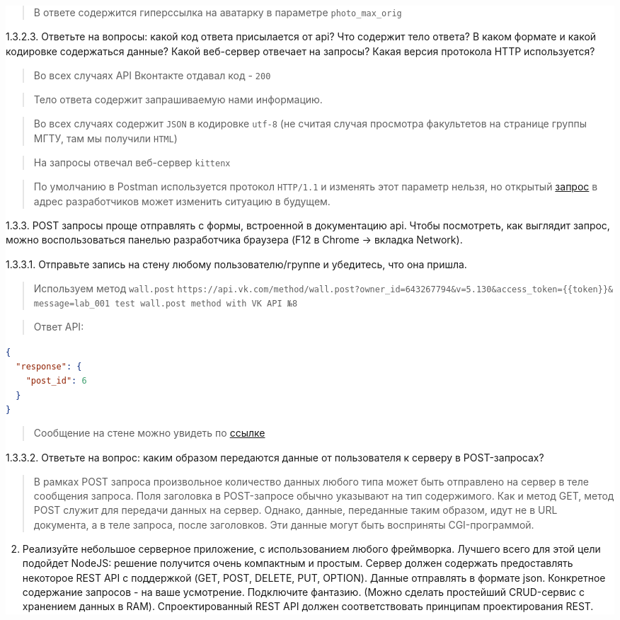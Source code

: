 > В ответе содержится гиперссылка на аватарку в параметре `photo_max_orig`

1.3.2.3. Ответьте на вопросы: какой код ответа присылается от api? Что содержит тело ответа? В каком формате и какой
кодировке содержаться данные? Какой веб-сервер отвечает на запросы? Какая версия протокола HTTP используется?

> Во всех случаях API Вконтакте отдавал код - `200`

> Тело ответа содержит запрашиваемую нами информацию.

> Во всех случаях содержит `JSON` в кодировке `utf-8` (не считая случая просмотра факультетов на странице группы МГТУ, там мы получили `HTML`)

> На запросы отвечал веб-сервер `kittenx`

> По умолчанию в Postman используется протокол `HTTP/1.1` и изменять этот параметр нельзя, но открытый [запрос](https://github.com/postmanlabs/postman-app-support/issues/6242) в адрес разработчиков может изменить ситуацию в будущем.

1.3.3. POST запросы проще отправлять с формы, встроенной в документацию api. Чтобы посмотреть, как выглядит запрос,
можно воспользоваться панелью разработчика браузера (F12 в Chrome -> вкладка Network).

1.3.3.1. Отправьте запись на стену любому пользователю/группе и убедитесь, что она пришла.

> Используем метод `wall.post`
```https://api.vk.com/method/wall.post?owner_id=643267794&v=5.130&access_token={{token}}&message=lab_001 test wall.post method with VK API №8```

> Ответ API:

```json
{
  "response": {
    "post_id": 6
  }
}
```

> Сообщение на стене можно увидеть по [ссылке](https://vk.com/wall643267794_7)

1.3.3.2. Ответьте на вопрос: каким образом передаются данные от пользователя к серверу в POST-запросах?

> В рамках POST запроса произвольное количество данных любого типа может быть отправлено на сервер в теле сообщения запроса. Поля заголовка в POST-запросе обычно указывают на тип содержимого.
> Как и метод GET, метод POST служит для передачи данных на сервер. Однако, данные, переданные таким образом, идут не в URL документа, а в теле запроса, после заголовков. Эти данные могут быть восприняты CGI-программой.

2. Реализуйте небольшое серверное приложение, с использованием любого фреймворка. Лучшего всего для этой цели подойдет
   NodeJS: решение получится очень компактным и простым. Сервер должен содержать предоставлять некоторое REST API с
   поддержкой (GET, POST, DELETE, PUT, OPTION). Данные отправлять в формате json. Конкретное содержание запросов - на
   ваше усмотрение. Подключите фантазию. (Можно сделать простейший CRUD-сервис с хранением данных в RAM).
   Спроектированный REST API должен соответствовать принципам проектирования REST.
